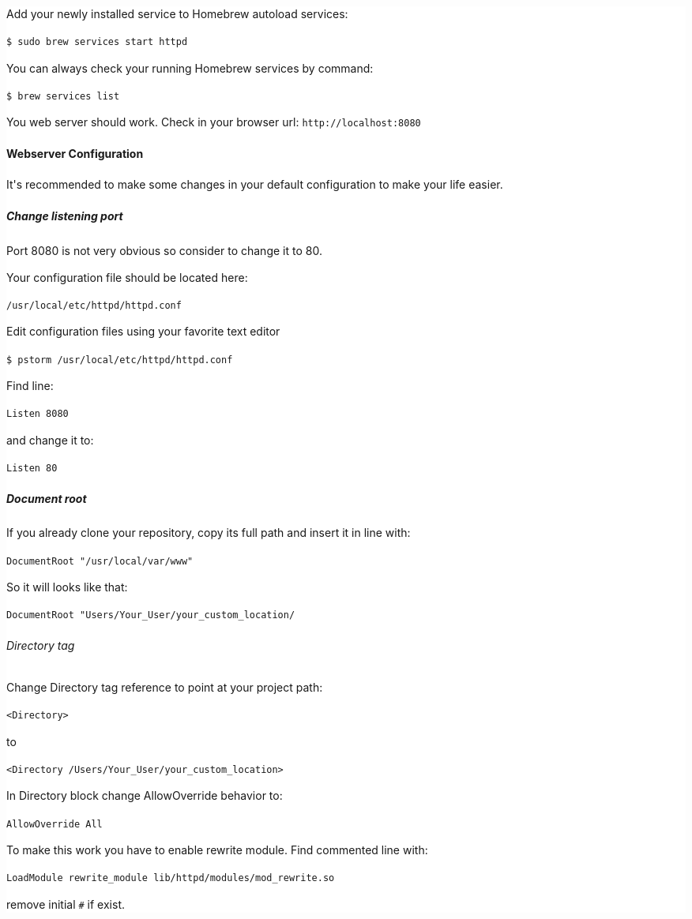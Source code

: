 Add your newly installed service to Homebrew autoload services:

`$ sudo brew services start httpd`

You can always check your running Homebrew services by command:

`$ brew services list`

You web server should work. Check in your browser url: `http://localhost:8080`

#### Webserver Configuration

It's recommended to make some changes in your default configuration to make your life easier.

##### Change listening port

Port 8080 is not very obvious so consider to change it to 80.

Your configuration file should be located here:

`/usr/local/etc/httpd/httpd.conf`

Edit configuration files using your favorite text editor

`$ pstorm /usr/local/etc/httpd/httpd.conf`

Find line:

`Listen 8080` 

and change it to:

`Listen 80`

##### Document root

If you already clone your repository, copy its full path and insert it in line with:

`DocumentRoot "/usr/local/var/www"`

So it will looks like that:

`DocumentRoot "Users/Your_User/your_custom_location/`

###### Directory tag

Change Directory tag reference to point at your project path:

`<Directory>`

to

`<Directory /Users/Your_User/your_custom_location>`

In Directory block change AllowOverride behavior to:

`AllowOverride All`

To make this work you have to enable rewrite module. Find commented line with:

`LoadModule rewrite_module lib/httpd/modules/mod_rewrite.so`

remove initial `#` if exist.
